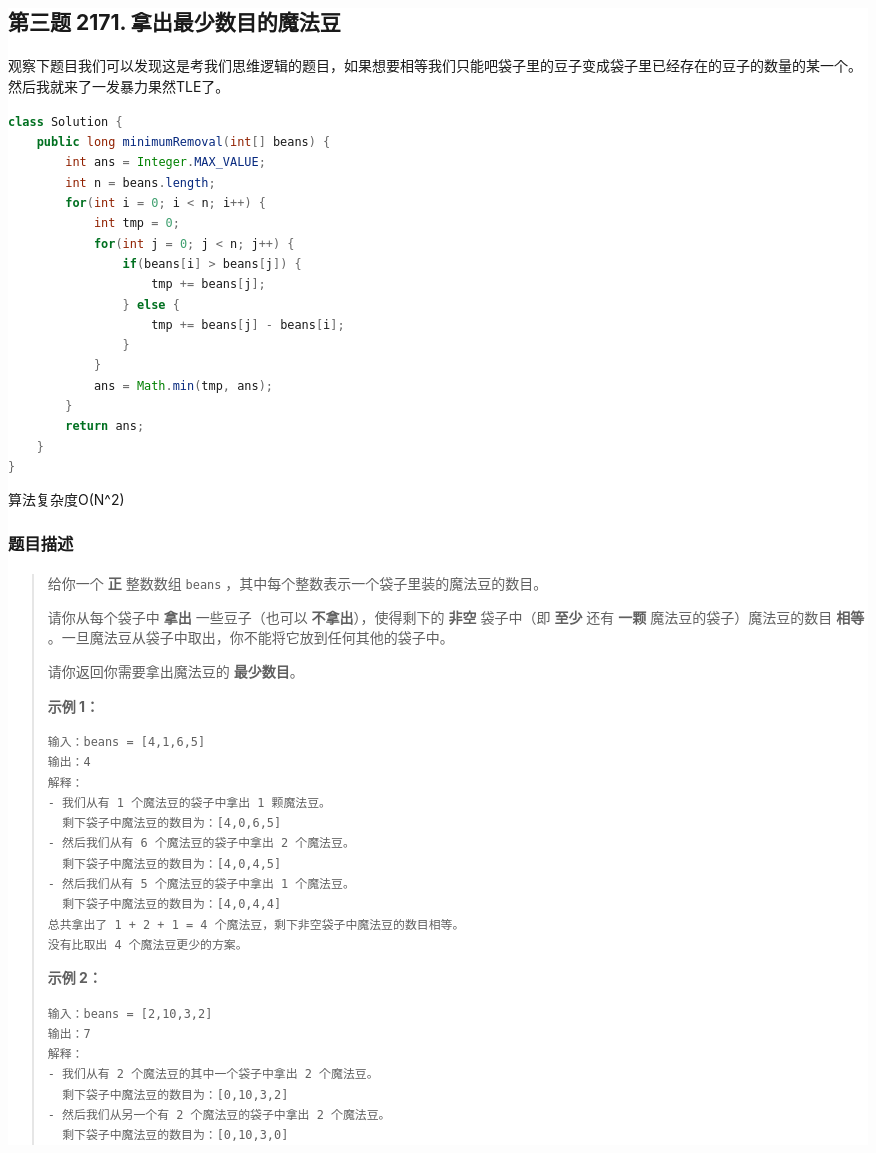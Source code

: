 ## 第三题 2171. 拿出最少数目的魔法豆

观察下题目我们可以发现这是考我们思维逻辑的题目，如果想要相等我们只能吧袋子里的豆子变成袋子里已经存在的豆子的数量的某一个。然后我就来了一发暴力果然TLE了。

```java
class Solution {
    public long minimumRemoval(int[] beans) {
        int ans = Integer.MAX_VALUE;
        int n = beans.length;
        for(int i = 0; i < n; i++) {
            int tmp = 0;
            for(int j = 0; j < n; j++) {
                if(beans[i] > beans[j]) {
                    tmp += beans[j];
                } else {
                    tmp += beans[j] - beans[i];
                }
            }
            ans = Math.min(tmp, ans);
        }
        return ans;
    }
}
```

算法复杂度O(N^2)

### 题目描述

> 给你一个 **正** 整数数组 `beans` ，其中每个整数表示一个袋子里装的魔法豆的数目。
>
> 请你从每个袋子中 **拿出** 一些豆子（也可以 **不拿出**），使得剩下的 **非空** 袋子中（即 **至少** 还有 **一颗** 魔法豆的袋子）魔法豆的数目 **相等** 。一旦魔法豆从袋子中取出，你不能将它放到任何其他的袋子中。
>
> 请你返回你需要拿出魔法豆的 **最少数目**。
>
>  
>
> **示例 1：**
>
> ```
> 输入：beans = [4,1,6,5]
> 输出：4
> 解释：
> - 我们从有 1 个魔法豆的袋子中拿出 1 颗魔法豆。
>   剩下袋子中魔法豆的数目为：[4,0,6,5]
> - 然后我们从有 6 个魔法豆的袋子中拿出 2 个魔法豆。
>   剩下袋子中魔法豆的数目为：[4,0,4,5]
> - 然后我们从有 5 个魔法豆的袋子中拿出 1 个魔法豆。
>   剩下袋子中魔法豆的数目为：[4,0,4,4]
> 总共拿出了 1 + 2 + 1 = 4 个魔法豆，剩下非空袋子中魔法豆的数目相等。
> 没有比取出 4 个魔法豆更少的方案。
> ```
>
> **示例 2：**
>
> ```
> 输入：beans = [2,10,3,2]
> 输出：7
> 解释：
> - 我们从有 2 个魔法豆的其中一个袋子中拿出 2 个魔法豆。
>   剩下袋子中魔法豆的数目为：[0,10,3,2]
> - 然后我们从另一个有 2 个魔法豆的袋子中拿出 2 个魔法豆。
>   剩下袋子中魔法豆的数目为：[0,10,3,0]